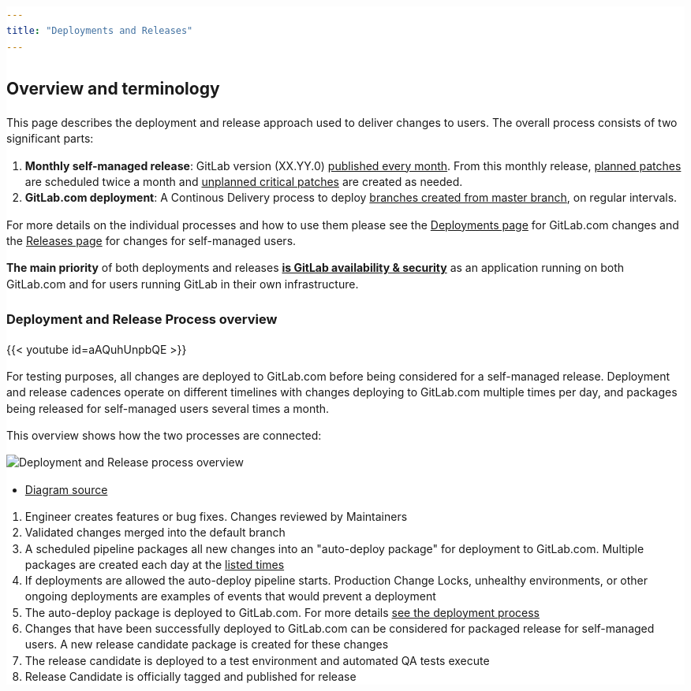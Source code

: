 ```yaml
---
title: "Deployments and Releases"
---
```


## Overview and terminology

This page describes the deployment and release approach used to deliver changes to users. The overall process consists of two significant parts:

1. **Monthly self-managed release**: GitLab version (XX.YY.0) [published every month](https://gitlab.com/gitlab-org/release/docs/blob/master/general/monthly/process.md). From this monthly release, [planned patches](/handbook/engineering/releases/patch-releases/) are scheduled twice a month and [unplanned critical patches](/handbook/engineering/releases/patch-releases/#unplanned-critical-patch-release-process) are created as needed.
2. **GitLab.com deployment**: A Continous Delivery process to deploy [branches created from master branch](https://www.youtube.com/watch?v=_G-EWRpCAz4), on regular intervals.

For more details on the individual processes and how to use them please see the [Deployments page](/handbook/engineering/deployments-and-releases/deployments) for GitLab.com changes and the [Releases page](/handbook/engineering/releases/) for changes for self-managed users.

**The main priority** of both deployments and releases **[is GitLab availability & security](/handbook/engineering/development/principles/#prioritizing-technical-decisions)**
as an application running on both GitLab.com and for users running GitLab
in their own infrastructure.

### Deployment and Release Process overview

{{< youtube id=aAQuhUnpbQE >}}

For testing purposes, all changes are deployed to GitLab.com before being considered for a self-managed release. Deployment and release cadences operate on different timelines with changes deploying to GitLab.com multiple times per day, and packages being released for self-managed users several times a month.

This overview shows how the two processes are connected:

![Deployment and Release process overview](/images/engineering/deployments-and-releases/deployment-and-release-process-overview.png)

- [Diagram source](https://docs.google.com/presentation/d/1YRjA1dYCXNXp06VltDYlik1MdFyzUvaeXKk69mMPcA4/edit?usp=sharing)

1. Engineer creates features or bug fixes. Changes reviewed by Maintainers
1. Validated changes merged into the default branch
1. A scheduled pipeline packages all new changes into an "auto-deploy package" for deployment to GitLab.com. Multiple packages are created each day at the [listed times](/handbook/engineering/deployments-and-releases/deployments/#gitlabcom-deployments-process)
1. If deployments are allowed the auto-deploy pipeline starts. Production Change Locks, unhealthy environments, or other ongoing deployments are examples of events that would prevent a deployment
1. The auto-deploy package is deployed to GitLab.com. For more details [see the deployment process](/handbook/engineering/deployments-and-releases/deployments/#gitlabcom-deployments-process)
1. Changes that have been successfully deployed to GitLab.com can be considered for packaged release for self-managed users. A new release candidate package is created for these changes
1. The release candidate is deployed to a test environment and automated QA tests execute
1. Release Candidate is officially tagged and published for release
